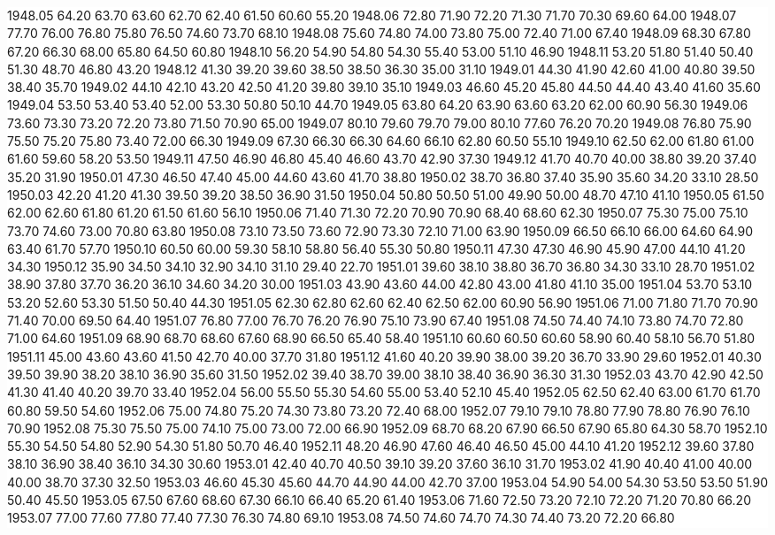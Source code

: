 1948.05 64.20 63.70 63.60 62.70 62.40 61.50 60.60 55.20
1948.06 72.80 71.90 72.20 71.30 71.70 70.30 69.60 64.00
1948.07 77.70 76.00 76.80 75.80 76.50 74.60 73.70 68.10
1948.08 75.60 74.80 74.00 73.80 75.00 72.40 71.00 67.40
1948.09 68.30 67.80 67.20 66.30 68.00 65.80 64.50 60.80
1948.10 56.20 54.90 54.80 54.30 55.40 53.00 51.10 46.90
1948.11 53.20 51.80 51.40 50.40 51.30 48.70 46.80 43.20
1948.12 41.30 39.20 39.60 38.50 38.50 36.30 35.00 31.10
1949.01 44.30 41.90 42.60 41.00 40.80 39.50 38.40 35.70
1949.02 44.10 42.10 43.20 42.50 41.20 39.80 39.10 35.10
1949.03 46.60 45.20 45.80 44.50 44.40 43.40 41.60 35.60
1949.04 53.50 53.40 53.40 52.00 53.30 50.80 50.10 44.70
1949.05 63.80 64.20 63.90 63.60 63.20 62.00 60.90 56.30
1949.06 73.60 73.30 73.20 72.20 73.80 71.50 70.90 65.00
1949.07 80.10 79.60 79.70 79.00 80.10 77.60 76.20 70.20
1949.08 76.80 75.90 75.50 75.20 75.80 73.40 72.00 66.30
1949.09 67.30 66.30 66.30 64.60 66.10 62.80 60.50 55.10
1949.10 62.50 62.00 61.80 61.00 61.60 59.60 58.20 53.50
1949.11 47.50 46.90 46.80 45.40 46.60 43.70 42.90 37.30
1949.12 41.70 40.70 40.00 38.80 39.20 37.40 35.20 31.90
1950.01 47.30 46.50 47.40 45.00 44.60 43.60 41.70 38.80
1950.02 38.70 36.80 37.40 35.90 35.60 34.20 33.10 28.50
1950.03 42.20 41.20 41.30 39.50 39.20 38.50 36.90 31.50
1950.04 50.80 50.50 51.00 49.90 50.00 48.70 47.10 41.10
1950.05 61.50 62.00 62.60 61.80 61.20 61.50 61.60 56.10
1950.06 71.40 71.30 72.20 70.90 70.90 68.40 68.60 62.30
1950.07 75.30 75.00 75.10 73.70 74.60 73.00 70.80 63.80
1950.08 73.10 73.50 73.60 72.90 73.30 72.10 71.00 63.90
1950.09 66.50 66.10 66.00 64.60 64.90 63.40 61.70 57.70
1950.10 60.50 60.00 59.30 58.10 58.80 56.40 55.30 50.80
1950.11 47.30 47.30 46.90 45.90 47.00 44.10 41.20 34.30
1950.12 35.90 34.50 34.10 32.90 34.10 31.10 29.40 22.70
1951.01 39.60 38.10 38.80 36.70 36.80 34.30 33.10 28.70
1951.02 38.90 37.80 37.70 36.20 36.10 34.60 34.20 30.00
1951.03 43.90 43.60 44.00 42.80 43.00 41.80 41.10 35.00
1951.04 53.70 53.10 53.20 52.60 53.30 51.50 50.40 44.30
1951.05 62.30 62.80 62.60 62.40 62.50 62.00 60.90 56.90
1951.06 71.00 71.80 71.70 70.90 71.40 70.00 69.50 64.40
1951.07 76.80 77.00 76.70 76.20 76.90 75.10 73.90 67.40
1951.08 74.50 74.40 74.10 73.80 74.70 72.80 71.00 64.60
1951.09 68.90 68.70 68.60 67.60 68.90 66.50 65.40 58.40
1951.10 60.60 60.50 60.60 58.90 60.40 58.10 56.70 51.80
1951.11 45.00 43.60 43.60 41.50 42.70 40.00 37.70 31.80
1951.12 41.60 40.20 39.90 38.00 39.20 36.70 33.90 29.60
1952.01 40.30 39.50 39.90 38.20 38.10 36.90 35.60 31.50
1952.02 39.40 38.70 39.00 38.10 38.40 36.90 36.30 31.30
1952.03 43.70 42.90 42.50 41.30 41.40 40.20 39.70 33.40
1952.04 56.00 55.50 55.30 54.60 55.00 53.40 52.10 45.40
1952.05 62.50 62.40 63.00 61.70 61.70 60.80 59.50 54.60
1952.06 75.00 74.80 75.20 74.30 73.80 73.20 72.40 68.00
1952.07 79.10 79.10 78.80 77.90 78.80 76.90 76.10 70.90
1952.08 75.30 75.50 75.00 74.10 75.00 73.00 72.00 66.90
1952.09 68.70 68.20 67.90 66.50 67.90 65.80 64.30 58.70
1952.10 55.30 54.50 54.80 52.90 54.30 51.80 50.70 46.40
1952.11 48.20 46.90 47.60 46.40 46.50 45.00 44.10 41.20
1952.12 39.60 37.80 38.10 36.90 38.40 36.10 34.30 30.60
1953.01 42.40 40.70 40.50 39.10 39.20 37.60 36.10 31.70
1953.02 41.90 40.40 41.00 40.00 40.00 38.70 37.30 32.50
1953.03 46.60 45.30 45.60 44.70 44.90 44.00 42.70 37.00
1953.04 54.90 54.00 54.30 53.50 53.50 51.90 50.40 45.50
1953.05 67.50 67.60 68.60 67.30 66.10 66.40 65.20 61.40
1953.06 71.60 72.50 73.20 72.10 72.20 71.20 70.80 66.20
1953.07 77.00 77.60 77.80 77.40 77.30 76.30 74.80 69.10
1953.08 74.50 74.60 74.70 74.30 74.40 73.20 72.20 66.80